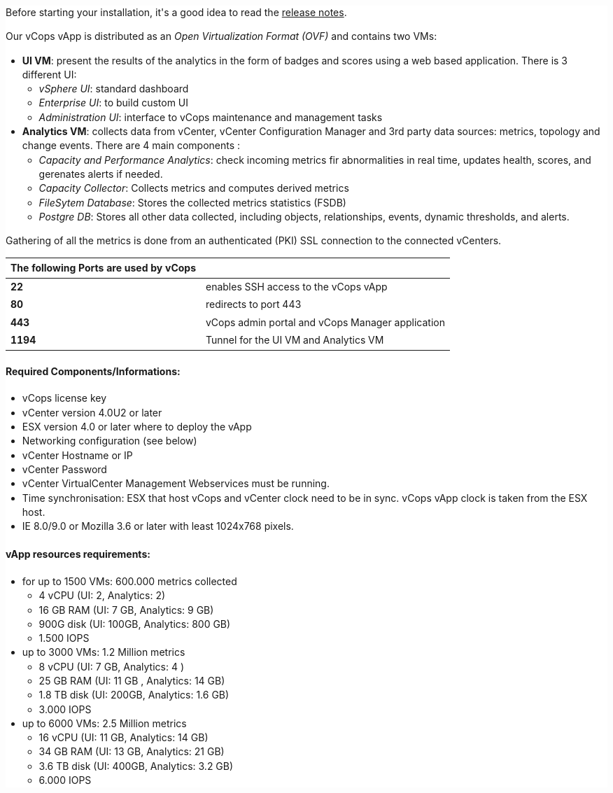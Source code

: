 Before starting your installation, it's a good idea to read the [release notes](https://www.vmware.com/support/vcops/doc/vcops-56-vapp-release-notes.html).  

Our vCops vApp is distributed as an *Open Virtualization Format (OVF)* and contains two VMs:

* **UI VM**: present the results of the analytics in the form of badges and scores using a web based application. There is 3 different UI:
	* *vSphere UI*: standard dashboard
	* *Enterprise UI*: to build custom UI
	* *Administration UI*: interface to vCops maintenance and management tasks
* **Analytics VM**: collects data from vCenter, vCenter Configuration Manager and 3rd party data sources: metrics, topology and change events. There are 4 main components :
	* *Capacity and Performance Analytics*: check incoming metrics fir abnormalities in real time, updates health, scores, and gerenates alerts if needed.
	* *Capacity Collector*: Collects metrics and computes derived metrics
	* *FileSytem Database*: Stores the collected metrics statistics (FSDB)
	* *Postgre DB*: Stores all other data collected, including objects, relationships, events, dynamic thresholds, and alerts.

Gathering of all the metrics is done from an authenticated (PKI) SSL connection to the connected vCenters.

|The following Ports are used by vCops||
|:-|:-|
|**22**|enables SSH access to the vCops vApp|
|**80**|redirects to port 443|
|**443**|vCops admin portal and vCops Manager application|
|**1194**|Tunnel for the UI VM and Analytics VM|

#### Required Components/Informations:

* vCops license key
* vCenter version 4.0U2 or later
* ESX version 4.0 or later where to deploy the vApp
* Networking configuration (see below)
* vCenter Hostname or IP
* vCenter Password
* vCenter VirtualCenter Management Webservices must be running.
* Time synchronisation: ESX that host vCops and vCenter clock need to be in sync. vCops vApp clock is taken from the ESX host.
* IE 8.0/9.0 or Mozilla 3.6 or later with least 1024x768 pixels.

#### vApp resources requirements:

* for up to 1500 VMs: 600.000 metrics collected
	* 4 vCPU (UI: 2, Analytics: 2)
	* 16 GB RAM (UI: 7 GB, Analytics: 9 GB)
	* 900G disk (UI: 100GB, Analytics: 800 GB)
	* 1.500 IOPS
* up to 3000 VMs: 1.2 Million metrics
	* 8 vCPU (UI: 7 GB, Analytics: 4 )
	* 25 GB RAM (UI: 11 GB , Analytics: 14 GB)
	* 1.8 TB disk (UI: 200GB, Analytics: 1.6 GB)
	* 3.000 IOPS
* up to 6000 VMs: 2.5 Million metrics
	* 16 vCPU (UI: 11 GB, Analytics: 14 GB)
	* 34 GB RAM (UI: 13 GB, Analytics: 21 GB)
	* 3.6 TB disk (UI: 400GB, Analytics: 3.2 GB)
	* 6.000 IOPS
